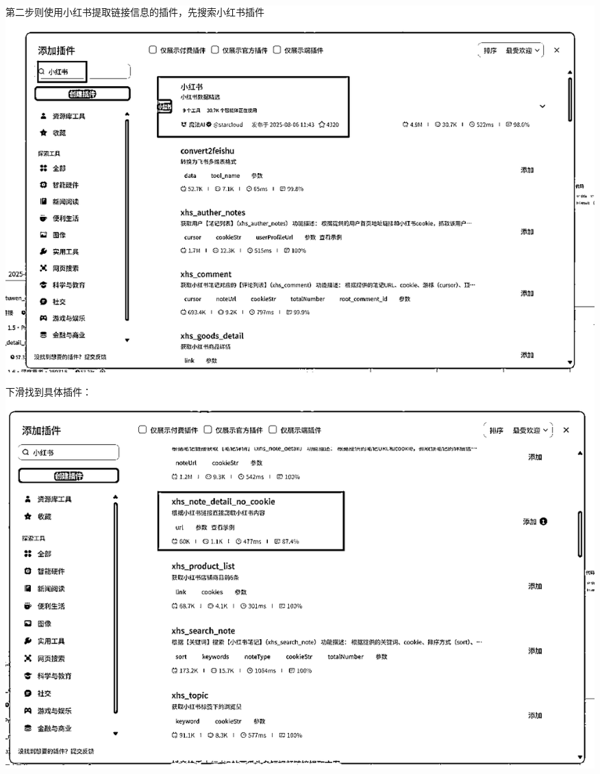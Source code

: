 第二步则使用小红书提取链接信息的插件，先搜索小红书插件

![](img/71a64a2c211b0118f50623376f852b7b.png)

下滑找到具体插件：

![](img/3bb43754b91cc000939eaa399ed2ad44.png)
